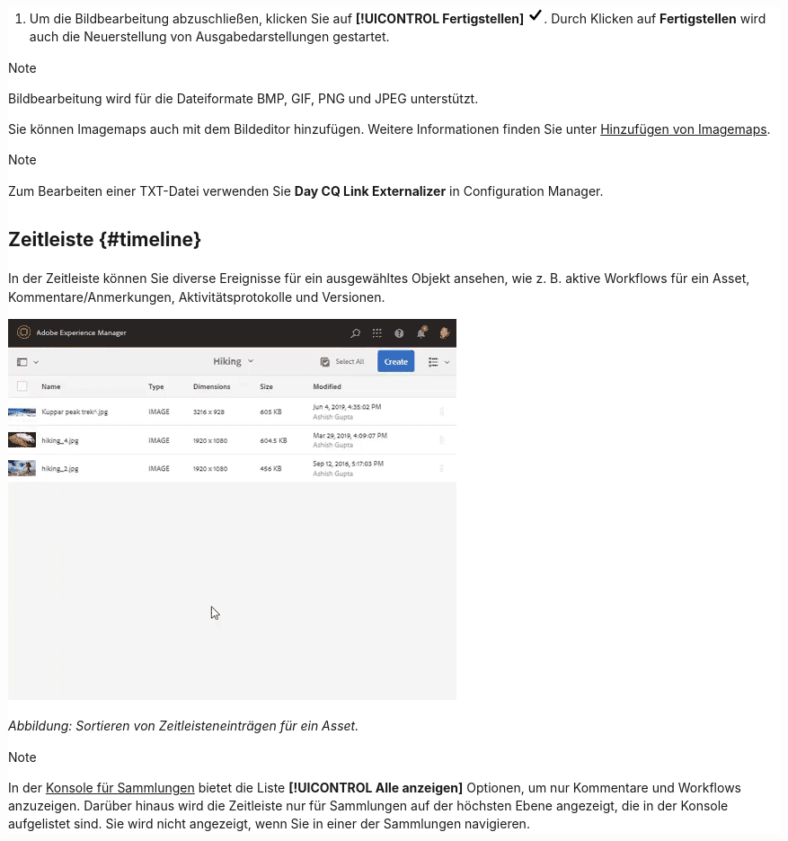 1. Um die Bildbearbeitung abzuschließen, klicken Sie auf **[!UICONTROL Fertigstellen]** ![Option „Fertigstellen“](assets/do-not-localize/check-ok-done-icon.png). Durch Klicken auf **Fertigstellen** wird auch die Neuerstellung von Ausgabedarstellungen gestartet.

>[!NOTE]
>
>Bildbearbeitung wird für die Dateiformate BMP, GIF, PNG und JPEG unterstützt.

Sie können Imagemaps auch mit dem Bildeditor hinzufügen. Weitere Informationen finden Sie unter [Hinzufügen von Imagemaps](/help/assets/image-maps.md).

>[!NOTE]
>
>Zum Bearbeiten einer TXT-Datei verwenden Sie **Day CQ Link Externalizer** in Configuration Manager.

## Zeitleiste {#timeline}

In der Zeitleiste können Sie diverse Ereignisse für ein ausgewähltes Objekt ansehen, wie z. B. aktive Workflows für ein Asset, Kommentare/Anmerkungen, Aktivitätsprotokolle und Versionen.

![Sortieren von Zeitleisteneinträgen für ein Asset](assets/sort_timeline.gif)

*Abbildung: Sortieren von Zeitleisteneinträgen für ein Asset.*

>[!NOTE]
>
>In der [Konsole für Sammlungen](/help/assets/manage-collections.md#navigating-the-collections-console) bietet die Liste **[!UICONTROL Alle anzeigen]** Optionen, um nur Kommentare und Workflows anzuzeigen. Darüber hinaus wird die Zeitleiste nur für Sammlungen auf der höchsten Ebene angezeigt, die in der Konsole aufgelistet sind. Sie wird nicht angezeigt, wenn Sie in einer der Sammlungen navigieren.

